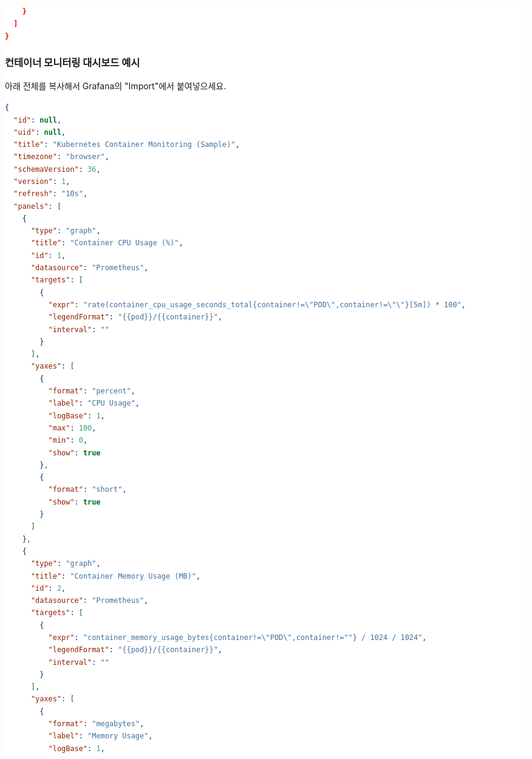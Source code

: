 ```json
    }
  ]
}
```

### 컨테이너 모니터링 대시보드 예시

아래 전체를 복사해서 Grafana의 "Import"에서 붙여넣으세요.

```json
{
  "id": null,
  "uid": null,
  "title": "Kubernetes Container Monitoring (Sample)",
  "timezone": "browser",
  "schemaVersion": 36,
  "version": 1,
  "refresh": "10s",
  "panels": [
    {
      "type": "graph",
      "title": "Container CPU Usage (%)",
      "id": 1,
      "datasource": "Prometheus",
      "targets": [
        {
          "expr": "rate(container_cpu_usage_seconds_total{container!=\"POD\",container!=\"\"}[5m]) * 100",
          "legendFormat": "{{pod}}/{{container}}",
          "interval": ""
        }
      ],
      "yaxes": [
        {
          "format": "percent",
          "label": "CPU Usage",
          "logBase": 1,
          "max": 100,
          "min": 0,
          "show": true
        },
        {
          "format": "short",
          "show": true
        }
      ]
    },
    {
      "type": "graph",
      "title": "Container Memory Usage (MB)",
      "id": 2,
      "datasource": "Prometheus",
      "targets": [
        {
          "expr": "container_memory_usage_bytes{container!=\"POD\",container!=""} / 1024 / 1024",
          "legendFormat": "{{pod}}/{{container}}",
          "interval": ""
        }
      ],
      "yaxes": [
        {
          "format": "megabytes",
          "label": "Memory Usage",
          "logBase": 1,
```